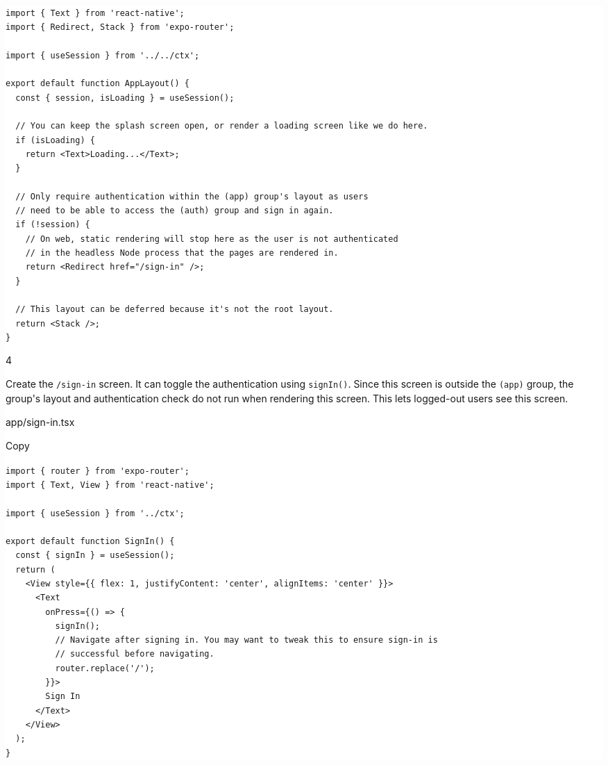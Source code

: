```
import { Text } from 'react-native';
import { Redirect, Stack } from 'expo-router';

import { useSession } from '../../ctx';

export default function AppLayout() {
  const { session, isLoading } = useSession();

  // You can keep the splash screen open, or render a loading screen like we do here.
  if (isLoading) {
    return <Text>Loading...</Text>;
  }

  // Only require authentication within the (app) group's layout as users
  // need to be able to access the (auth) group and sign in again.
  if (!session) {
    // On web, static rendering will stop here as the user is not authenticated
    // in the headless Node process that the pages are rendered in.
    return <Redirect href="/sign-in" />;
  }

  // This layout can be deferred because it's not the root layout.
  return <Stack />;
}

```

4

Create the `/sign-in` screen. It can toggle the authentication using `signIn()`. Since this screen is outside the `(app)` group, the group's layout and authentication check do not run when rendering this screen. This lets logged-out users see this screen.

app/sign-in.tsx

Copy

```
import { router } from 'expo-router';
import { Text, View } from 'react-native';

import { useSession } from '../ctx';

export default function SignIn() {
  const { signIn } = useSession();
  return (
    <View style={{ flex: 1, justifyContent: 'center', alignItems: 'center' }}>
      <Text
        onPress={() => {
          signIn();
          // Navigate after signing in. You may want to tweak this to ensure sign-in is
          // successful before navigating.
          router.replace('/');
        }}>
        Sign In
      </Text>
    </View>
  );
}

```

